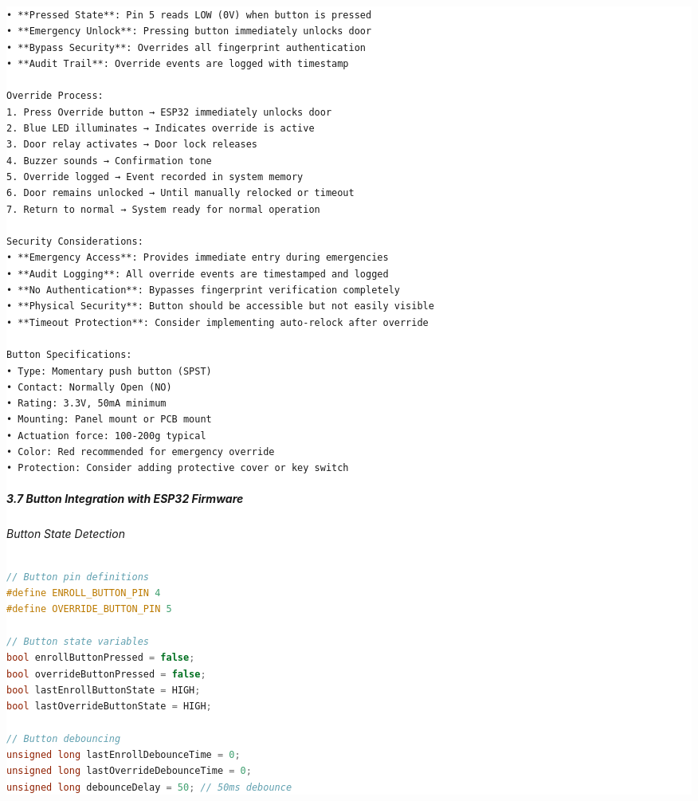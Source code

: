 ```text
• **Pressed State**: Pin 5 reads LOW (0V) when button is pressed
• **Emergency Unlock**: Pressing button immediately unlocks door
• **Bypass Security**: Overrides all fingerprint authentication
• **Audit Trail**: Override events are logged with timestamp

Override Process:
1. Press Override button → ESP32 immediately unlocks door
2. Blue LED illuminates → Indicates override is active
3. Door relay activates → Door lock releases
4. Buzzer sounds → Confirmation tone
5. Override logged → Event recorded in system memory
6. Door remains unlocked → Until manually relocked or timeout
7. Return to normal → System ready for normal operation

Security Considerations:
• **Emergency Access**: Provides immediate entry during emergencies
• **Audit Logging**: All override events are timestamped and logged
• **No Authentication**: Bypasses fingerprint verification completely
• **Physical Security**: Button should be accessible but not easily visible
• **Timeout Protection**: Consider implementing auto-relock after override

Button Specifications:
• Type: Momentary push button (SPST)
• Contact: Normally Open (NO)
• Rating: 3.3V, 50mA minimum
• Mounting: Panel mount or PCB mount
• Actuation force: 100-200g typical
• Color: Red recommended for emergency override
• Protection: Consider adding protective cover or key switch
```

##### 3.7 Button Integration with ESP32 Firmware

###### Button State Detection

```cpp
// Button pin definitions
#define ENROLL_BUTTON_PIN 4
#define OVERRIDE_BUTTON_PIN 5

// Button state variables
bool enrollButtonPressed = false;
bool overrideButtonPressed = false;
bool lastEnrollButtonState = HIGH;
bool lastOverrideButtonState = HIGH;

// Button debouncing
unsigned long lastEnrollDebounceTime = 0;
unsigned long lastOverrideDebounceTime = 0;
unsigned long debounceDelay = 50; // 50ms debounce
```
